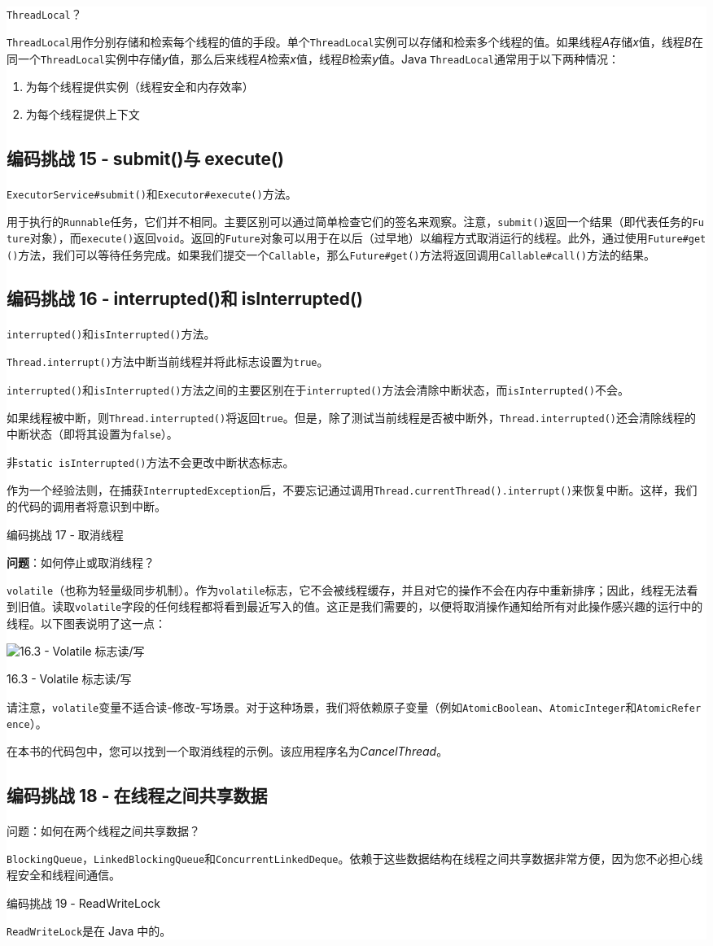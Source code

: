 `ThreadLocal`？

`ThreadLocal`用作分别存储和检索每个线程的值的手段。单个`ThreadLocal`实例可以存储和检索多个线程的值。如果线程*A*存储*x*值，线程*B*在同一个`ThreadLocal`实例中存储*y*值，那么后来线程*A*检索*x*值，线程*B*检索*y*值。Java `ThreadLocal`通常用于以下两种情况：

1.  为每个线程提供实例（线程安全和内存效率）

1.  为每个线程提供上下文

## 编码挑战 15 - submit()与 execute()

`ExecutorService#submit()`和`Executor#execute()`方法。

用于执行的`Runnable`任务，它们并不相同。主要区别可以通过简单检查它们的签名来观察。注意，`submit()`返回一个结果（即代表任务的`Future`对象），而`execute()`返回`void`。返回的`Future`对象可以用于在以后（过早地）以编程方式取消运行的线程。此外，通过使用`Future#get()`方法，我们可以等待任务完成。如果我们提交一个`Callable`，那么`Future#get()`方法将返回调用`Callable#call()`方法的结果。

## 编码挑战 16 - interrupted()和 isInterrupted()

`interrupted()`和`isInterrupted()`方法。

`Thread.interrupt()`方法中断当前线程并将此标志设置为`true`。

`interrupted()`和`isInterrupted()`方法之间的主要区别在于`interrupted()`方法会清除中断状态，而`isInterrupted()`不会。

如果线程被中断，则`Thread.interrupted()`将返回`true`。但是，除了测试当前线程是否被中断外，`Thread.interrupted()`还会清除线程的中断状态（即将其设置为`false`）。

非`static isInterrupted()`方法不会更改中断状态标志。

作为一个经验法则，在捕获`InterruptedException`后，不要忘记通过调用`Thread.currentThread().interrupt()`来恢复中断。这样，我们的代码的调用者将意识到中断。

编码挑战 17 - 取消线程

**问题**：如何停止或取消线程？

`volatile`（也称为轻量级同步机制）。作为`volatile`标志，它不会被线程缓存，并且对它的操作不会在内存中重新排序；因此，线程无法看到旧值。读取`volatile`字段的任何线程都将看到最近写入的值。这正是我们需要的，以便将取消操作通知给所有对此操作感兴趣的运行中的线程。以下图表说明了这一点：

![16.3 - Volatile 标志读/写](https://github.com/OpenDocCN/freelearn-java-zh/raw/master/docs/cpl-code-itw-gd-java/img/Figure_16.3_B15403.jpg)

16.3 - Volatile 标志读/写

请注意，`volatile`变量不适合读-修改-写场景。对于这种场景，我们将依赖原子变量（例如`AtomicBoolean`、`AtomicInteger`和`AtomicReference`）。

在本书的代码包中，您可以找到一个取消线程的示例。该应用程序名为*CancelThread*。

## 编码挑战 18 - 在线程之间共享数据

问题：如何在两个线程之间共享数据？

`BlockingQueue`，`LinkedBlockingQueue`和`ConcurrentLinkedDeque`。依赖于这些数据结构在线程之间共享数据非常方便，因为您不必担心线程安全和线程间通信。

编码挑战 19 - ReadWriteLock

`ReadWriteLock`是在 Java 中的。
